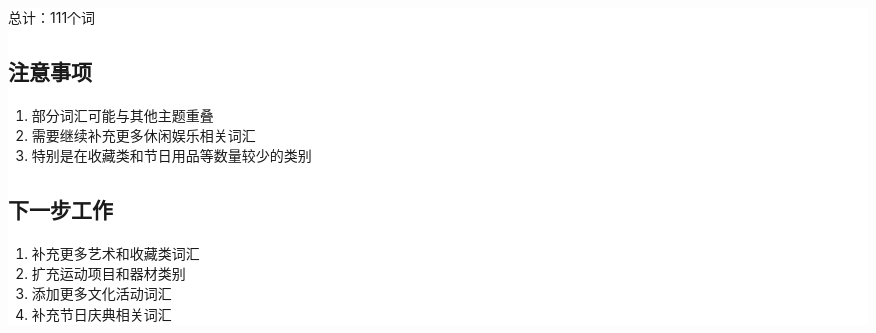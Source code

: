 总计：111个词

## 注意事项
1. 部分词汇可能与其他主题重叠
2. 需要继续补充更多休闲娱乐相关词汇
3. 特别是在收藏类和节日用品等数量较少的类别

## 下一步工作
1. 补充更多艺术和收藏类词汇
2. 扩充运动项目和器材类别
3. 添加更多文化活动词汇
4. 补充节日庆典相关词汇 